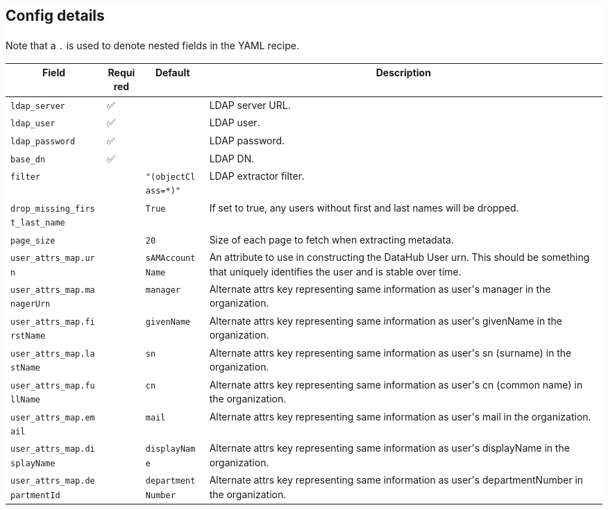 ## Config details

Note that a `.` is used to denote nested fields in the YAML recipe.

| Field                           | Required | Default             | Description                                                                                                                                                                                                                                                                       |
| ------------------------------- | -------- | ------------------- | --------------------------------------------------------------------------------------------------------------------------------------------------------------------------------------------------------------------------------------------------------------------------------- |
| `ldap_server`                   | ✅       |                     | LDAP server URL.                                                                                                                                                                                                                                                                  |
| `ldap_user`                     | ✅       |                     | LDAP user.                                                                                                                                                                                                                                                                        |
| `ldap_password`                 | ✅       |                     | LDAP password.                                                                                                                                                                                                                                                                    |
| `base_dn`                       | ✅       |                     | LDAP DN.                                                                                                                                                                                                                                                                          |
| `filter`                        |          | `"(objectClass=*)"` | LDAP extractor filter.                                                                                                                                                                                                                                                            |
| `drop_missing_first_last_name`  |          | `True`              | If set to true, any users without first and last names will be dropped.                                                                                                                                                                                                           |
| `page_size`                     |          | `20`                | Size of each page to fetch when extracting metadata.                                                                                                                                                                                                                              |
| `user_attrs_map.urn`            |          | `sAMAccountName`    | An attribute to use in constructing the DataHub User urn. This should be something that uniquely identifies the user and is stable over time.                                                                                                                                     |
| `user_attrs_map.managerUrn`     |          | `manager`           | Alternate attrs key representing same information as user's manager in the organization.                                                                                                                                                                                          |
| `user_attrs_map.firstName`      |          | `givenName`         | Alternate attrs key representing same information as user's givenName in the organization.                                                                                                                                                                                        |
| `user_attrs_map.lastName`       |          | `sn`                | Alternate attrs key representing same information as user's sn (surname) in the organization.                                                                                                                                                                                     |
| `user_attrs_map.fullName`       |          | `cn`                | Alternate attrs key representing same information as user's cn (common name) in the organization.                                                                                                                                                                                 |
| `user_attrs_map.email`          |          | `mail`              | Alternate attrs key representing same information as user's mail in the organization.                                                                                                                                                                                             |
| `user_attrs_map.displayName`    |          | `displayName`       | Alternate attrs key representing same information as user's displayName in the organization.                                                                                                                                                                                      |
| `user_attrs_map.departmentId`   |          | `departmentNumber`  | Alternate attrs key representing same information as user's departmentNumber in the organization.                                                                                                                                                                                 |
